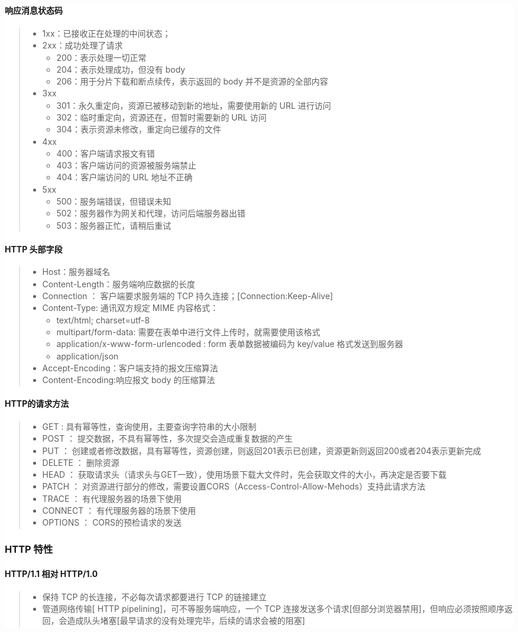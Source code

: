 #### 响应消息状态码

> - 1xx：已接收正在处理的中间状态；
> - 2xx：成功处理了请求
>   - 200：表示处理一切正常
>   - 204：表示处理成功，但没有 body
>   - 206：用于分片下载和断点续传，表示返回的 body 并不是资源的全部内容
> - 3xx
>   - 301：永久重定向，资源已被移动到新的地址，需要使用新的 URL 进行访问
>   - 302：临时重定向，资源还在，但暂时需要新的 URL 访问
>   - 304：表示资源未修改，重定向已缓存的文件
> - 4xx
>   - 400：客户端请求报文有错
>   - 403：客户端访问的资源被服务端禁止
>   - 404：客户端访问的 URL 地址不正确
> - 5xx
>   - 500：服务端错误，但错误未知
>   - 502：服务器作为网关和代理，访问后端服务器出错
>   - 503：服务器正忙，请稍后重试

#### HTTP 头部字段

> - Host：服务器域名
> - Content-Length：服务端响应数据的长度
> - Connection ： 客户端要求服务端的 TCP 持久连接；[Connection:Keep-Alive]
> - Content-Type: 通讯双方规定 MIME 内容格式：
>   - text/html; charset=utf-8
>   - multipart/form-data: 需要在表单中进行文件上传时，就需要使用该格式
>   - application/x-www-form-urlencoded : form 表单数据被编码为 key/value 格式发送到服务器
>   - application/json
> - Accept-Encoding：客户端支持的报文压缩算法
> - Content-Encoding:响应报文 body 的压缩算法

#### HTTP的请求方法

> + GET : 具有幂等性，查询使用，主要查询字符串的大小限制
> + POST ： 提交数据，不具有幂等性，多次提交会造成重复数据的产生
> + PUT ： 创建或者修改数据，具有幂等性，资源创建，则返回201表示已创建，资源更新则返回200或者204表示更新完成
> + DELETE ： 删除资源
> + HEAD ： 获取请求头（请求头与GET一致），使用场景下载大文件时，先会获取文件的大小，再决定是否要下载
> + PATCH ： 对资源进行部分的修改，需要设置CORS（Access-Control-Allow-Mehods）支持此请求方法
> + TRACE ： 有代理服务器的场景下使用
> + CONNECT ： 有代理服务器的场景下使用
> + OPTIONS ： CORS的预检请求的发送

### HTTP 特性

####  HTTP/1.1 相对 HTTP/1.0

> - 保持 TCP 的长连接，不必每次请求都要进行 TCP 的链接建立
> - 管道网络传输[ HTTP pipelining]，可不等服务端响应，一个 TCP 连接发送多个请求[但部分浏览器禁用]，但响应必须按照顺序返回，会造成队头堵塞[最早请求的没有处理完毕，后续的请求会被的阻塞]
